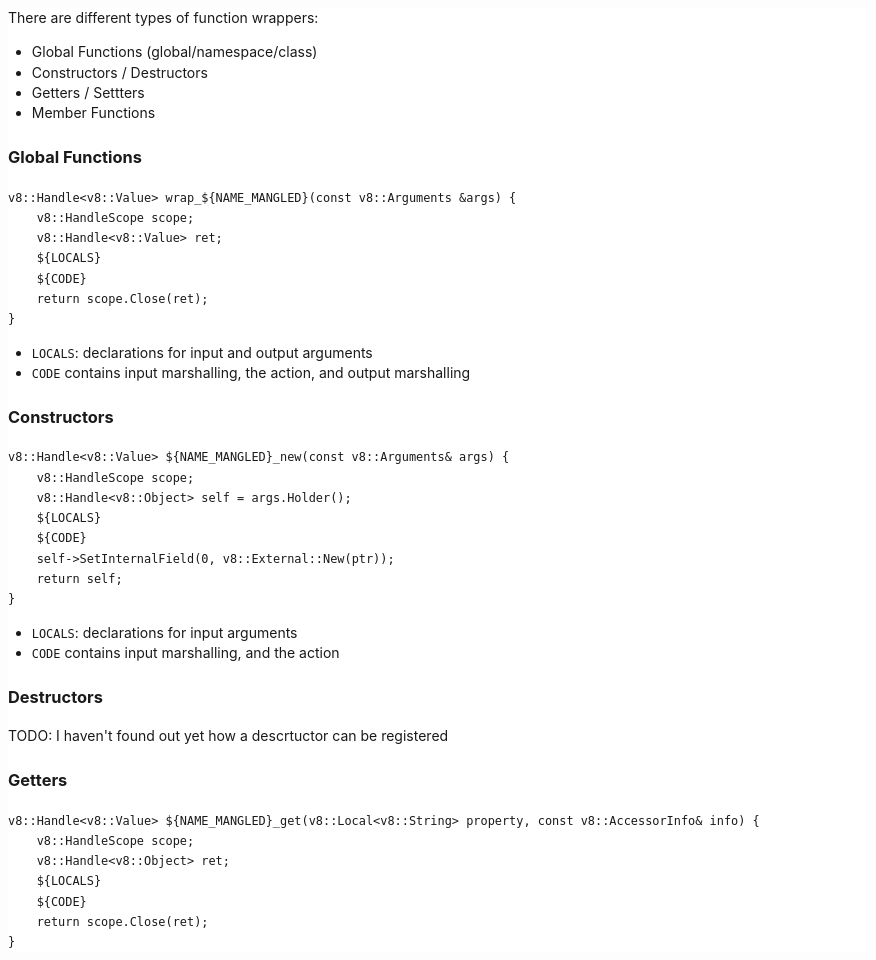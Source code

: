 There are different types of function wrappers:

 - Global Functions (global/namespace/class) 
 - Constructors / Destructors
 - Getters / Settters
 - Member Functions

### Global Functions

~~~~
v8::Handle<v8::Value> wrap_${NAME_MANGLED}(const v8::Arguments &args) {
    v8::HandleScope scope;
    v8::Handle<v8::Value> ret;
    ${LOCALS}
    ${CODE}
    return scope.Close(ret);
}
~~~~

- `LOCALS`: declarations for input and output arguments
- `CODE` contains input marshalling, the action, and output marshalling

### Constructors

~~~~
v8::Handle<v8::Value> ${NAME_MANGLED}_new(const v8::Arguments& args) {
    v8::HandleScope scope;
    v8::Handle<v8::Object> self = args.Holder();
    ${LOCALS}
    ${CODE}
    self->SetInternalField(0, v8::External::New(ptr));
    return self;        
}
~~~~

- `LOCALS`: declarations for input arguments
- `CODE` contains input marshalling, and the action

### Destructors

TODO: I haven't found out yet how a descrtuctor can be registered

### Getters

~~~~
v8::Handle<v8::Value> ${NAME_MANGLED}_get(v8::Local<v8::String> property, const v8::AccessorInfo& info) {
    v8::HandleScope scope;
    v8::Handle<v8::Object> ret;
    ${LOCALS}
    ${CODE}
    return scope.Close(ret);
}
~~~~

